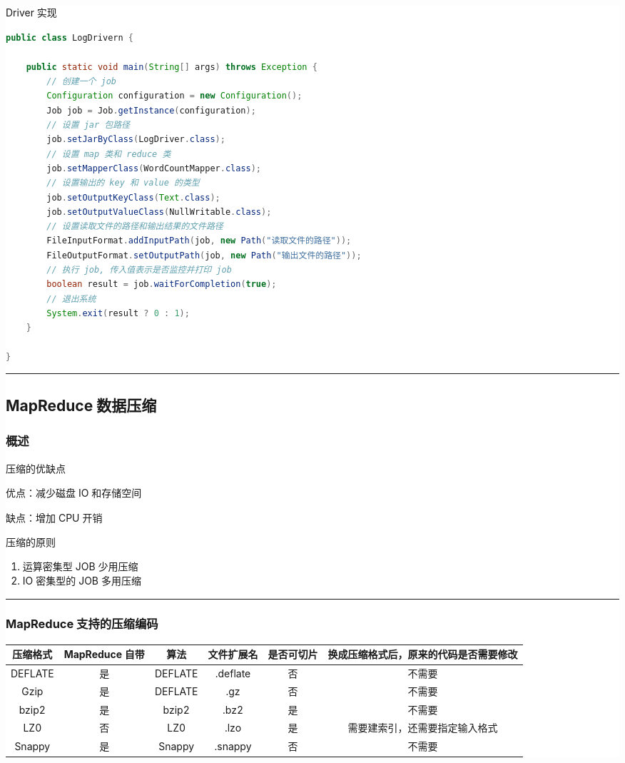 
Driver 实现

```java
public class LogDrivern {

    public static void main(String[] args) throws Exception {
        // 创建一个 job
        Configuration configuration = new Configuration();
        Job job = Job.getInstance(configuration);
        // 设置 jar 包路径
        job.setJarByClass(LogDriver.class);
        // 设置 map 类和 reduce 类
        job.setMapperClass(WordCountMapper.class);
        // 设置输出的 key 和 value 的类型
        job.setOutputKeyClass(Text.class);
        job.setOutputValueClass(NullWritable.class);
        // 设置读取文件的路径和输出结果的文件路径
        FileInputFormat.addInputPath(job, new Path("读取文件的路径"));
        FileOutputFormat.setOutputPath(job, new Path("输出文件的路径"));
        // 执行 job, 传入值表示是否监控并打印 job
        boolean result = job.waitForCompletion(true);
        // 退出系统
        System.exit(result ? 0 : 1);
    }

}
```


-----
## MapReduce 数据压缩
### 概述



压缩的优缺点

优点：减少磁盘 IO 和存储空间

缺点：增加 CPU 开销



压缩的原则

1. 运算密集型 JOB 少用压缩
2. IO 密集型的 JOB 多用压缩



------

### MapReduce 支持的压缩编码



| 压缩格式 | MapReduce 自带 |  算法   | 文件扩展名 | 是否可切片 | 换成压缩格式后，原来的代码是否需要修改 |
| :------: | :------------: | :-----: | :--------: | :--------: | :------------------------------------: |
| DEFLATE  |       是       | DEFLATE |  .deflate  |     否     |                 不需要                 |
|   Gzip   |       是       | DEFLATE |    .gz     |     否     |                 不需要                 |
|  bzip2   |       是       |  bzip2  |    .bz2    |     是     |                 不需要                 |
|   LZ0    |       否       |   LZ0   |    .lzo    |     是     |     需要建索引，还需要指定输入格式     |
|  Snappy  |       是       | Snappy  |  .snappy   |     否     |                 不需要                 |

